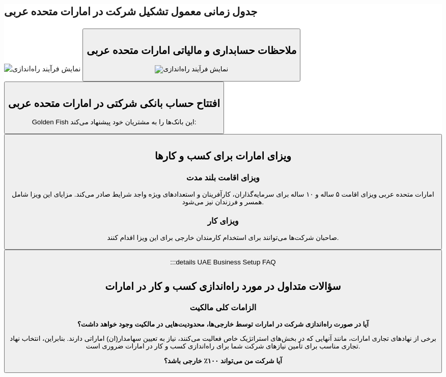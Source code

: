 ## جدول زمانی معمول تشکیل شرکت در امارات متحده عربی

<img src="/img/ProjectTimelineGanttChart.svg" alt="نمایش فرآیند راه‌اندازی" class="details custom-block" />

<Button href="./fees-timelines#timelines" text="مشاهده همه جدول‌های زمانی"/>

## ملاحظات حسابداری و مالیاتی امارات متحده عربی

![نمایش فرآیند راه‌اندازی](/img/AccountingTaxConsiderations.svg)

<Button href="./accounting-legal" text="اطلاعات بیشتر"/>

## افتتاح حساب بانکی شرکتی در امارات متحده عربی

Golden Fish این بانک‌ها را به مشتریان خود پیشنهاد می‌کند:

<LogoGrid :logos="[
  { url: 'https://www.emiratesnbd.com', src: '/content/Emirates_NBD_Logo.jpg' },
  { url: 'https://www.bankfab.com', src: '/content/256px-First_Abu_Dhabi_Bank_Logo.svg.png' },
  { url: 'https://www.adcb.com', src: '/content/256px-Abu_Dhabi_Commercial_Bank_logo.svg.png' },
  { url: 'https://www.emiratesislamic.ae/en', src: '/content/Emirates-Islamic-Bank-Logo.png' },
  { url: 'https://www.mashreqbank.com', src: '/content/Mashreq-new-logo.png' }
]" />

<Button href="./banking" text="اطلاعات بیشتر"/>

## ویزای امارات برای کسب و کارها

### ویزای اقامت بلند مدت

امارات متحده عربی ویزای اقامت ۵ ساله و ۱۰ ساله برای سرمایه‌گذاران، کارآفرینان و استعدادهای ویژه واجد شرایط صادر می‌کند. مزایای این ویزا شامل همسر و فرزندان نیز می‌شود.

### ویزای کار

صاحبان شرکت‌ها می‌توانند برای استخدام کارمندان خارجی برای این ویزا اقدام کنند.

<Button href="./employment-visas" text="Learn more"/>

:::details UAE Business Setup FAQ

## سؤالات متداول در مورد راه‌اندازی کسب و کار در امارات

### الزامات کلی مالکیت

**آیا در صورت راه‌اندازی شرکت در امارات توسط خارجی‌ها، محدودیت‌هایی در مالکیت وجود خواهد داشت؟**

برخی از نهادهای تجاری امارات، مانند آنهایی که در بخش‌های استراتژیک خاص فعالیت می‌کنند، نیاز به تعیین سهامدار(ان) اماراتی دارند. بنابراین، انتخاب نهاد تجاری مناسب برای تأمین نیازهای شرکت شما برای راه‌اندازی کسب و کار در امارات ضروری است.

**آیا شرکت من می‌تواند ۱۰۰٪ خارجی باشد؟**
